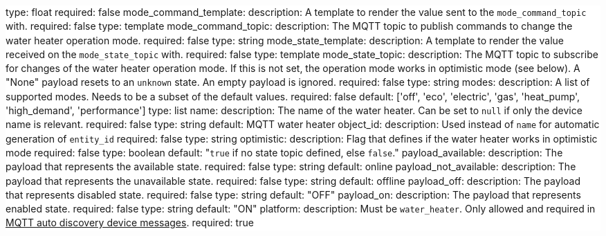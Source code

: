   type: float
  required: false
mode_command_template:
  description: A template to render the value sent to the `mode_command_topic` with.
  required: false
  type: template
mode_command_topic:
  description: The MQTT topic to publish commands to change the water heater operation mode.
  required: false
  type: string
mode_state_template:
  description: A template to render the value received on the `mode_state_topic` with.
  required: false
  type: template
mode_state_topic:
  description: The MQTT topic to subscribe for changes of the water heater operation mode. If this is not set, the operation mode works in optimistic mode (see below). A "None" payload resets to an `unknown` state. An empty payload is ignored.
  required: false
  type: string
modes:
  description: A list of supported modes. Needs to be a subset of the default values.
  required: false
  default: ['off', 'eco', 'electric', 'gas', 'heat_pump', 'high_demand', 'performance']
  type: list
name:
  description: The name of the water heater. Can be set to `null` if only the device name is relevant.
  required: false
  type: string
  default: MQTT water heater
object_id:
  description: Used instead of `name` for automatic generation of `entity_id`
  required: false
  type: string
optimistic:
  description: Flag that defines if the water heater works in optimistic mode
  required: false
  type: boolean
  default: "`true` if no state topic defined, else `false`."
payload_available:
  description: The payload that represents the available state.
  required: false
  type: string
  default: online
payload_not_available:
  description: The payload that represents the unavailable state.
  required: false
  type: string
  default: offline
payload_off:
  description: The payload that represents disabled state.
  required: false
  type: string
  default: "OFF"
payload_on:
  description: The payload that represents enabled state.
  required: false
  type: string
  default: "ON"
platform:
  description: Must be `water_heater`. Only allowed and required in [MQTT auto discovery device messages](/integrations/mqtt/#device-discovery-payload).
  required: true